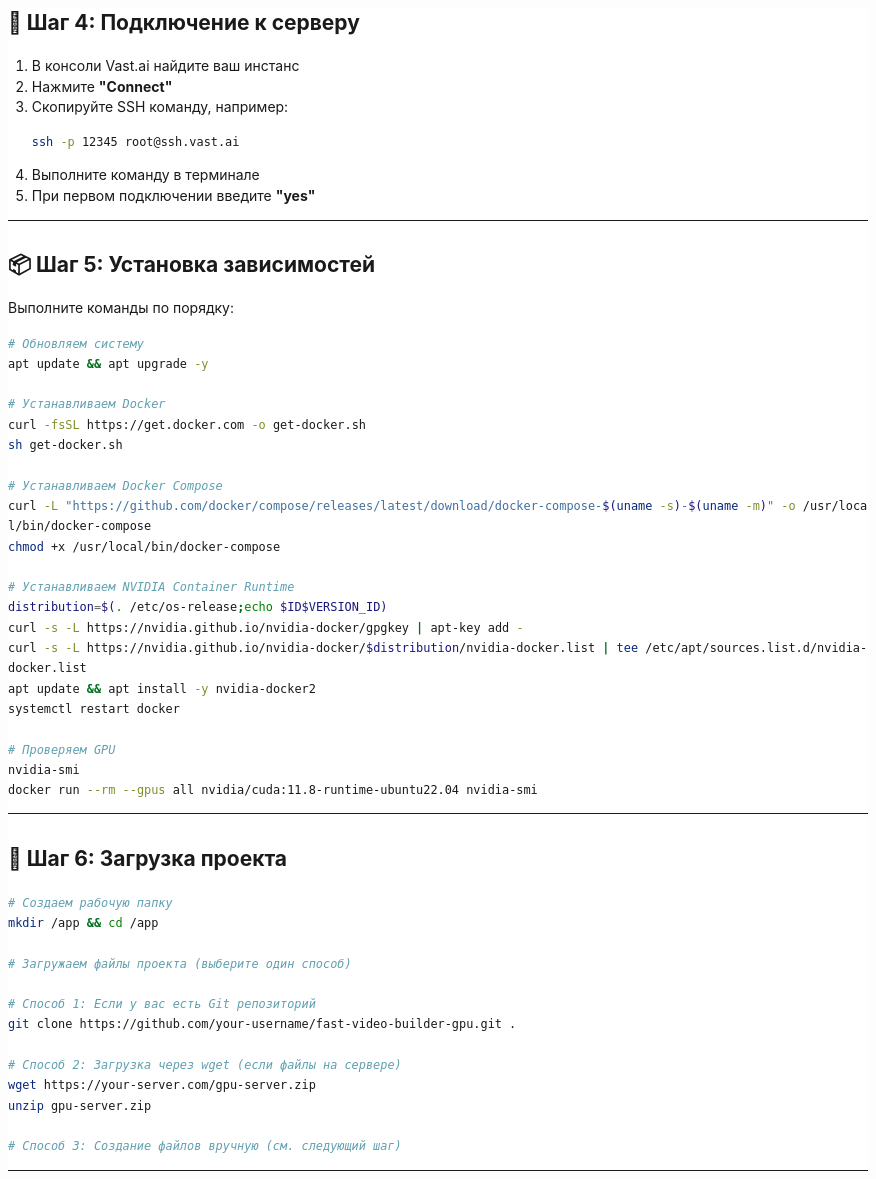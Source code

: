 
## 🔌 Шаг 4: Подключение к серверу

1. В консоли Vast.ai найдите ваш инстанс
2. Нажмите **"Connect"**
3. Скопируйте SSH команду, например:
   ```bash
   ssh -p 12345 root@ssh.vast.ai
   ```
4. Выполните команду в терминале
5. При первом подключении введите **"yes"**

---

## 📦 Шаг 5: Установка зависимостей

Выполните команды по порядку:

```bash
# Обновляем систему
apt update && apt upgrade -y

# Устанавливаем Docker
curl -fsSL https://get.docker.com -o get-docker.sh
sh get-docker.sh

# Устанавливаем Docker Compose
curl -L "https://github.com/docker/compose/releases/latest/download/docker-compose-$(uname -s)-$(uname -m)" -o /usr/local/bin/docker-compose
chmod +x /usr/local/bin/docker-compose

# Устанавливаем NVIDIA Container Runtime
distribution=$(. /etc/os-release;echo $ID$VERSION_ID)
curl -s -L https://nvidia.github.io/nvidia-docker/gpgkey | apt-key add -
curl -s -L https://nvidia.github.io/nvidia-docker/$distribution/nvidia-docker.list | tee /etc/apt/sources.list.d/nvidia-docker.list
apt update && apt install -y nvidia-docker2
systemctl restart docker

# Проверяем GPU
nvidia-smi
docker run --rm --gpus all nvidia/cuda:11.8-runtime-ubuntu22.04 nvidia-smi
```

---

## 📁 Шаг 6: Загрузка проекта

```bash
# Создаем рабочую папку
mkdir /app && cd /app

# Загружаем файлы проекта (выберите один способ)

# Способ 1: Если у вас есть Git репозиторий
git clone https://github.com/your-username/fast-video-builder-gpu.git .

# Способ 2: Загрузка через wget (если файлы на сервере)
wget https://your-server.com/gpu-server.zip
unzip gpu-server.zip

# Способ 3: Создание файлов вручную (см. следующий шаг)
```

---